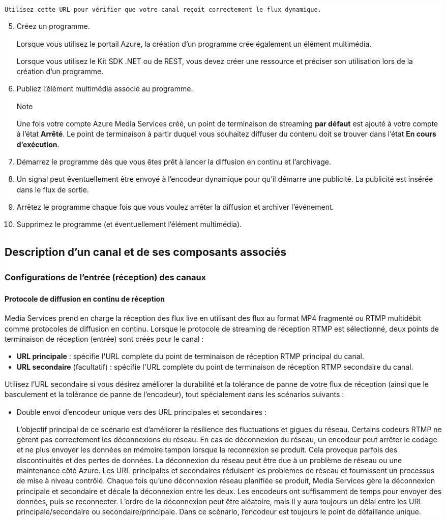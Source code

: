     Utilisez cette URL pour vérifier que votre canal reçoit correctement le flux dynamique.
5. Créez un programme.

    Lorsque vous utilisez le portail Azure, la création d’un programme crée également un élément multimédia.

    Lorsque vous utilisez le Kit SDK .NET ou de REST, vous devez créer une ressource et préciser son utilisation lors de la création d’un programme.
6. Publiez l’élément multimédia associé au programme.   

    >[!NOTE]
    >Une fois votre compte Azure Media Services créé, un point de terminaison de streaming **par défaut** est ajouté à votre compte à l’état **Arrêté**. Le point de terminaison à partir duquel vous souhaitez diffuser du contenu doit se trouver dans l’état **En cours d’exécution**.

7. Démarrez le programme dès que vous êtes prêt à lancer la diffusion en continu et l’archivage.

8. Un signal peut éventuellement être envoyé à l’encodeur dynamique pour qu’il démarre une publicité. La publicité est insérée dans le flux de sortie.

9. Arrêtez le programme chaque fois que vous voulez arrêter la diffusion et archiver l’événement.

10. Supprimez le programme (et éventuellement l’élément multimédia).     

## <a name="description-of-a-channel-and-its-related-components"></a><a id="channel"></a>Description d’un canal et de ses composants associés
### <a name="channel-input-ingest-configurations"></a><a id="channel_input"></a>Configurations de l’entrée (réception) des canaux
#### <a name="ingest-streaming-protocol"></a><a id="ingest_protocols"></a>Protocole de diffusion en continu de réception
Media Services prend en charge la réception des flux live en utilisant des flux au format MP4 fragmenté ou RTMP multidébit comme protocoles de diffusion en continu. Lorsque le protocole de streaming de réception RTMP est sélectionné, deux points de terminaison de réception (entrée) sont créés pour le canal :

* **URL principale** : spécifie l'URL complète du point de terminaison de réception RTMP principal du canal.
* **URL secondaire** (facultatif) : spécifie l'URL complète du point de terminaison de réception RTMP secondaire du canal.

Utilisez l’URL secondaire si vous désirez améliorer la durabilité et la tolérance de panne de votre flux de réception (ainsi que le basculement et la tolérance de panne de l’encodeur), tout spécialement dans les scénarios suivants :

- Double envoi d’encodeur unique vers des URL principales et secondaires :

    L’objectif principal de ce scénario est d’améliorer la résilience des fluctuations et gigues du réseau. Certains codeurs RTMP ne gèrent pas correctement les déconnexions du réseau. En cas de déconnexion du réseau, un encodeur peut arrêter le codage et ne plus envoyer les données en mémoire tampon lorsque la reconnexion se produit. Cela provoque parfois des discontinuités et des pertes de données. La déconnexion du réseau peut être due à un problème de réseau ou une maintenance côté Azure. Les URL principales et secondaires réduisent les problèmes de réseau et fournissent un processus de mise à niveau contrôlé. Chaque fois qu’une déconnexion réseau planifiée se produit, Media Services gère la déconnexion principale et secondaire et décale la déconnexion entre les deux. Les encodeurs ont suffisamment de temps pour envoyer des données, puis se reconnecter. L’ordre de la déconnexion peut être aléatoire, mais il y aura toujours un délai entre les URL principale/secondaire ou secondaire/principale. Dans ce scénario, l’encodeur est toujours le point de défaillance unique.


[live-overview]: ./media/media-services-manage-channels-overview/media-services-live-streaming-current.png